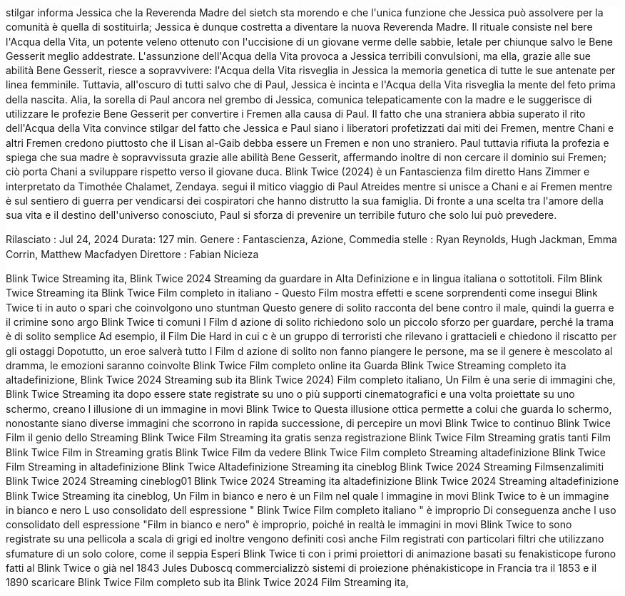 stilgar informa Jessica che la Reverenda Madre del sietch sta morendo e che l'unica funzione che Jessica può assolvere per la comunità è quella di sostituirla; Jessica è dunque costretta a diventare la nuova Reverenda Madre. Il rituale consiste nel bere l'Acqua della Vita, un potente veleno ottenuto con l'uccisione di un giovane verme delle sabbie, letale per chiunque salvo le Bene Gesserit meglio addestrate. L'assunzione dell'Acqua della Vita provoca a Jessica terribili convulsioni, ma ella, grazie alle sue abilità Bene Gesserit, riesce a sopravvivere: l'Acqua della Vita risveglia in Jessica la memoria genetica di tutte le sue antenate per linea femminile. Tuttavia, all'oscuro di tutti salvo che di Paul, Jessica è incinta e l'Acqua della Vita risveglia la mente del feto prima della nascita. Alia, la sorella di Paul ancora nel grembo di Jessica, comunica telepaticamente con la madre e le suggerisce di utilizzare le profezie Bene Gesserit per convertire i Fremen alla causa di Paul. Il fatto che una straniera abbia superato il rito dell'Acqua della Vita convince stilgar del fatto che Jessica e Paul siano i liberatori profetizzati dai miti dei Fremen, mentre Chani e altri Fremen credono piuttosto che il Lisan al-Gaib debba essere un Fremen e non uno straniero. Paul tuttavia rifiuta la profezia e spiega che sua madre è sopravvissuta grazie alle abilità Bene Gesserit, affermando inoltre di non cercare il dominio sui Fremen; ciò porta Chani a sviluppare rispetto verso il giovane duca.
Blink Twice (2024) è un Fantascienza film diretto Hans Zimmer e interpretato da Timothée Chalamet, Zendaya. segui il mitico viaggio di Paul Atreides mentre si unisce a Chani e ai Fremen mentre è sul sentiero di guerra per vendicarsi dei cospiratori che hanno distrutto la sua famiglia. Di fronte a una scelta tra l'amore della sua vita e il destino dell'universo conosciuto, Paul si sforza di prevenire un terribile futuro che solo lui può prevedere.

Rilasciato : Jul 24, 2024
Durata: 127 min.
Genere : Fantascienza, Azione, Commedia
stelle : Ryan Reynolds, Hugh Jackman, Emma Corrin, Matthew Macfadyen
Direttore : Fabian Nicieza

Blink Twice Streaming ita, Blink Twice 2024 Streaming da guardare in Alta Definizione e in lingua italiana o sottotitoli. Film Blink Twice Streaming ita Blink Twice Film completo in italiano - Questo Film mostra effetti e scene sorprendenti come insegui Blink Twice ti in auto o spari che coinvolgono uno stuntman Questo genere di solito racconta del bene contro il male, quindi la guerra e il crimine sono argo Blink Twice ti comuni I Film d azione di solito richiedono solo un piccolo sforzo per guardare, perché la trama è di solito semplice Ad esempio, il Film Die Hard in cui c è un gruppo di terroristi che rilevano i grattacieli e chiedono il riscatto per gli ostaggi Dopotutto, un eroe salverà tutto I Film d azione di solito non fanno piangere le persone, ma se il genere è mescolato al dramma, le emozioni saranno coinvolte Blink Twice Film completo online ita Guarda Blink Twice Streaming completo ita altadefinizione, Blink Twice 2024 Streaming sub ita Blink Twice 2024) Film completo italiano, Un Film è una serie di immagini che, Blink Twice Streaming ita dopo essere state registrate su uno o più supporti cinematografici e una volta proiettate su uno schermo, creano l illusione di un immagine in movi Blink Twice to Questa illusione ottica permette a colui che guarda lo schermo, nonostante siano diverse immagini che scorrono in rapida successione, di percepire un movi Blink Twice to continuo Blink Twice Film il genio dello Streaming Blink Twice Film Streaming ita gratis senza registrazione Blink Twice Film Streaming gratis tanti Film Blink Twice Film in Streaming gratis Blink Twice Film da vedere Blink Twice Film completo Streaming altadefinizione Blink Twice Film Streaming in altadefinizione Blink Twice Altadefinizione Streaming ita cineblog Blink Twice 2024 Streaming Filmsenzalimiti Blink Twice 2024 Streaming cineblog01 Blink Twice 2024 Streaming ita altadefinizione Blink Twice 2024 Streaming altadefinizione Blink Twice Streaming ita cineblog, Un Film in bianco e nero è un Film nel quale l immagine in movi Blink Twice to è un immagine in bianco e nero L uso consolidato dell espressione " Blink Twice Film completo italiano " è improprio Di conseguenza anche l uso consolidato dell espressione "Film in bianco e nero" è improprio, poiché in realtà le immagini in movi Blink Twice to sono registrate su una pellicola a scala di grigi ed inoltre vengono definiti così anche Film registrati con particolari filtri che utilizzano sfumature di un solo colore, come il seppia Esperi Blink Twice ti con i primi proiettori di animazione basati su fenakisticope furono fatti al Blink Twice o già nel 1843 Jules Duboscq commercializzò sistemi di proiezione phénakisticope in Francia tra il 1853 e il 1890 scaricare Blink Twice Film completo sub ita Blink Twice 2024 Film Streaming ita,
